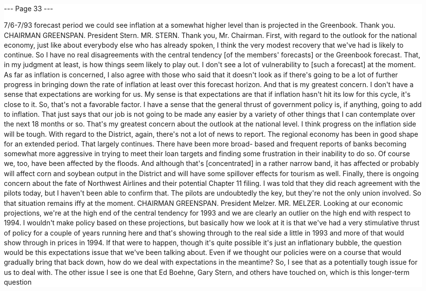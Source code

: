 --- Page 33 ---

7/6-7/93
forecast period we could see inflation at a somewhat higher level than
is projected in the Greenbook. Thank you.
CHAIRMAN GREENSPAN. President Stern.
MR. STERN. Thank you, Mr. Chairman. First, with regard to
the outlook for the national economy, just like about everybody else
who has already spoken, I think the very modest recovery that we've
had is likely to continue. So I have no real disagreements with the
central tendency [of the members' forecasts] or the Greenbook
forecast. That, in my judgment at least, is how things seem likely to
play out. I don't see a lot of vulnerability to [such a forecast] at
the moment. As far as inflation is concerned, I also agree with those
who said that it doesn't look as if there's going to be a lot of
further progress in bringing down the rate of inflation at least over
this forecast horizon. And that is my greatest concern. I don't have
a sense that expectations are working for us. My sense is that
expectations are that if inflation hasn't hit its low for this cycle,
it's close to it. So, that's not a favorable factor. I have a sense
that the general thrust of government policy is, if anything, going to
add to inflation. That just says that our job is not going to be made
any easier by a variety of other things that I can contemplate over
the next 18 months or so. That's my greatest concern about the
outlook at the national level. I think progress on the inflation side
will be tough.
With regard to the District, again, there's not a lot of news
to report. The regional economy has been in good shape for an
extended period. That largely continues. There have been more broad-
based and frequent reports of banks becoming somewhat more aggressive
in trying to meet their loan targets and finding some frustration in
their inability to do so. Of course we, too, have been affected by
the floods. And although that's [concentrated] in a rather narrow
band, it has affected or probably will affect corn and soybean output
in the District and will have some spillover effects for tourism as
well. Finally, there is ongoing concern about the fate of Northwest
Airlines and their potential Chapter 11 filing. I was told that they
did reach agreement with the pilots today, but I haven't been able to
confirm that. The pilots are undoubtedly the key, but they're not the
only union involved. So that situation remains iffy at the moment.
CHAIRMAN GREENSPAN. President Melzer.
MR. MELZER. Looking at our economic projections, we're at
the high end of the central tendency for 1993 and we are clearly an
outlier on the high end with respect to 1994. I wouldn't make policy
based on these projections, but basically how we look at it is that
we've had a very stimulative thrust of policy for a couple of years
running here and that's showing through to the real side a little in
1993 and more of that would show through in prices in 1994. If that
were to happen, though it's quite possible it's just an inflationary
bubble, the question would be this expectations issue that we've been
talking about. Even if we thought our policies were on a course that
would gradually bring that back down, how do we deal with expectations
in the meantime? So, I see that as a potentially tough issue for us
to deal with. The other issue I see is one that Ed Boehne, Gary
Stern, and others have touched on, which is this longer-term question
